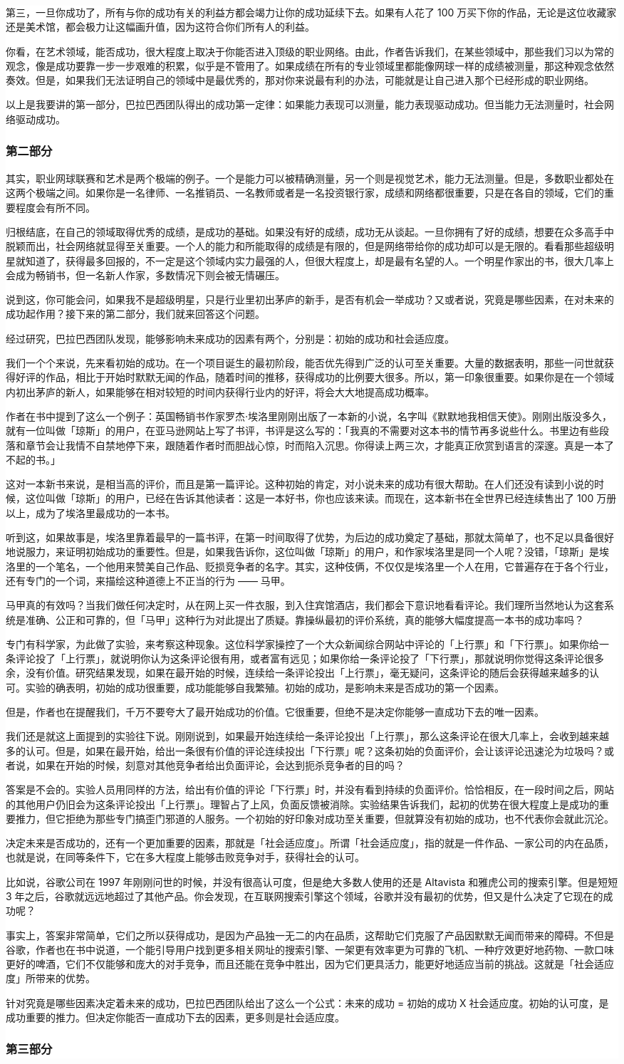 第三，一旦你成功了，所有与你的成功有关的利益方都会竭力让你的成功延续下去。如果有人花了 100 万买下你的作品，无论是这位收藏家还是美术馆，都会极力让这幅画升值，因为这符合你们所有人的利益。

你看，在艺术领域，能否成功，很大程度上取决于你能否进入顶级的职业网络。由此，作者告诉我们，在某些领域中，那些我们习以为常的观念，像是成功要靠一步一步艰难的积累，似乎是不管用了。如果成绩在所有的专业领域里都能像网球一样的成绩被测量，那这种观念依然奏效。但是，如果我们无法证明自己的领域中是最优秀的，那对你来说最有利的办法，可能就是让自己进入那个已经形成的职业网络。

以上是我要讲的第一部分，巴拉巴西团队得出的成功第一定律：如果能力表现可以测量，能力表现驱动成功。但当能力无法测量时，社会网络驱动成功。

### 第二部分

其实，职业网球联赛和艺术是两个极端的例子。一个是能力可以被精确测量，另一个则是视觉艺术，能力无法测量。但是，多数职业都处在这两个极端之间。如果你是一名律师、一名推销员、一名教师或者是一名投资银行家，成绩和网络都很重要，只是在各自的领域，它们的重要程度会有所不同。

归根结底，在自己的领域取得优秀的成绩，是成功的基础。如果没有好的成绩，成功无从谈起。一旦你拥有了好的成绩，想要在众多高手中脱颖而出，社会网络就显得至关重要。一个人的能力和所能取得的成绩是有限的，但是网络带给你的成功却可以是无限的。看看那些超级明星就知道了，获得最多回报的，不一定是这个领域内实力最强的人，但很大程度上，却是最有名望的人。一个明星作家出的书，很大几率上会成为畅销书，但一名新人作家，多数情况下则会被无情碾压。

说到这，你可能会问，如果我不是超级明星，只是行业里初出茅庐的新手，是否有机会一举成功？又或者说，究竟是哪些因素，在对未来的成功起作用？接下来的第二部分，我们就来回答这个问题。

经过研究，巴拉巴西团队发现，能够影响未来成功的因素有两个，分别是：初始的成功和社会适应度。

我们一个个来说，先来看初始的成功。在一个项目诞生的最初阶段，能否优先得到广泛的认可至关重要。大量的数据表明，那些一问世就获得好评的作品，相比于开始时默默无闻的作品，随着时间的推移，获得成功的比例要大很多。所以，第一印象很重要。如果你是在一个领域内初出茅庐的新人，如果能够在相对较短的时间内获得行业内的好评，将会大大地提高成功概率。

作者在书中提到了这么一个例子：英国畅销书作家罗杰·埃洛里刚刚出版了一本新的小说，名字叫《默默地我相信天使》。刚刚出版没多久，就有一位叫做「琼斯」的用户，在亚马逊网站上写了书评，书评是这么写的：「我真的不需要对这本书的情节再多说些什么。书里边有些段落和章节会让我情不自禁地停下来，跟随着作者时而胆战心惊，时而陷入沉思。你得读上两三次，才能真正欣赏到语言的深邃。真是一本了不起的书。」

这对一本新书来说，是相当高的评价，而且是第一篇评论。这种初始的肯定，对小说未来的成功有很大帮助。在人们还没有读到小说的时候，这位叫做「琼斯」的用户，已经在告诉其他读者：这是一本好书，你也应该来读。而现在，这本新书在全世界已经连续售出了 100 万册以上，成为了埃洛里最成功的一本书。

听到这，如果故事是，埃洛里靠着最早的一篇书评，在第一时间取得了优势，为后边的成功奠定了基础，那就太简单了，也不足以具备很好地说服力，来证明初始成功的重要性。但是，如果我告诉你，这位叫做「琼斯」的用户，和作家埃洛里是同一个人呢？没错，「琼斯」是埃洛里的一个笔名，一个他用来赞美自己作品、贬损竞争者的名字。其实，这种伎俩，不仅仅是埃洛里一个人在用，它普遍存在于各个行业，还有专门的一个词，来描绘这种道德上不正当的行为 —— 马甲。

马甲真的有效吗？当我们做任何决定时，从在网上买一件衣服，到入住宾馆酒店，我们都会下意识地看看评论。我们理所当然地认为这套系统是准确、公正和可靠的，但「马甲」这种行为对此提出了质疑。靠操纵最初的评价系统，真的能够大幅度提高一本书的成功率吗？

专门有科学家，为此做了实验，来考察这种现象。这位科学家操控了一个大众新闻综合网站中评论的「上行票」和「下行票」。如果你给一条评论投了「上行票」，就说明你认为这条评论很有用，或者富有远见；如果你给一条评论投了「下行票」，那就说明你觉得这条评论很多余，没有价值。研究结果发现，如果在最开始的时候，连续给一条评论投出「上行票」，毫无疑问，这条评论的随后会获得越来越多的认可。实验的确表明，初始的成功很重要，成功能能够自我繁殖。初始的成功，是影响未来是否成功的第一个因素。

但是，作者也在提醒我们，千万不要夸大了最开始成功的价值。它很重要，但绝不是决定你能够一直成功下去的唯一因素。

我们还是就这上面提到的实验往下说。刚刚说到，如果最开始连续给一条评论投出「上行票」，那么这条评论在很大几率上，会收到越来越多的认可。但是，如果在最开始，给出一条很有价值的评论连续投出「下行票」呢？这条初始的负面评价，会让该评论迅速沦为垃圾吗？或者说，如果在开始的时候，刻意对其他竞争者给出负面评论，会达到扼杀竞争者的目的吗？

答案是不会的。实验人员用同样的方法，给出有价值的评论「下行票」时，并没有看到持续的负面评价。恰恰相反，在一段时间之后，网站的其他用户仍旧会为这条评论投出「上行票」。理智占了上风，负面反馈被消除。实验结果告诉我们，起初的优势在很大程度上是成功的重要推力，但它拒绝为那些专门搞歪门邪道的人服务。一个初始的好印象对成功至关重要，但就算没有初始的成功，也不代表你会就此沉沦。

决定未来是否成功的，还有一个更加重要的因素，那就是「社会适应度」。所谓「社会适应度」，指的就是一件作品、一家公司的内在品质，也就是说，在同等条件下，它在多大程度上能够击败竞争对手，获得社会的认可。

比如说，谷歌公司在 1997 年刚刚问世的时候，并没有很高认可度，但是绝大多数人使用的还是 Altavista 和雅虎公司的搜索引擎。但是短短 3 年之后，谷歌就远远地超过了其他产品。你会发现，在互联网搜索引擎这个领域，谷歌并没有最初的优势，但又是什么决定了它现在的成功呢？

事实上，答案非常简单，它们之所以获得成功，是因为产品独一无二的内在品质，这帮助它们克服了产品因默默无闻而带来的障碍。不但是谷歌，作者也在书中说道，一个能引导用户找到更多相关网址的搜索引擎、一架更有效率更为可靠的飞机、一种疗效更好地药物、一款口味更好的啤酒，它们不仅能够和庞大的对手竞争，而且还能在竞争中胜出，因为它们更具活力，能更好地适应当前的挑战。这就是「社会适应度」所带来的优势。

针对究竟是哪些因素决定着未来的成功，巴拉巴西团队给出了这么一个公式：未来的成功 = 初始的成功 X 社会适应度。初始的认可度，是成功重要的推力。但决定你能否一直成功下去的因素，更多则是社会适应度。

### 第三部分
